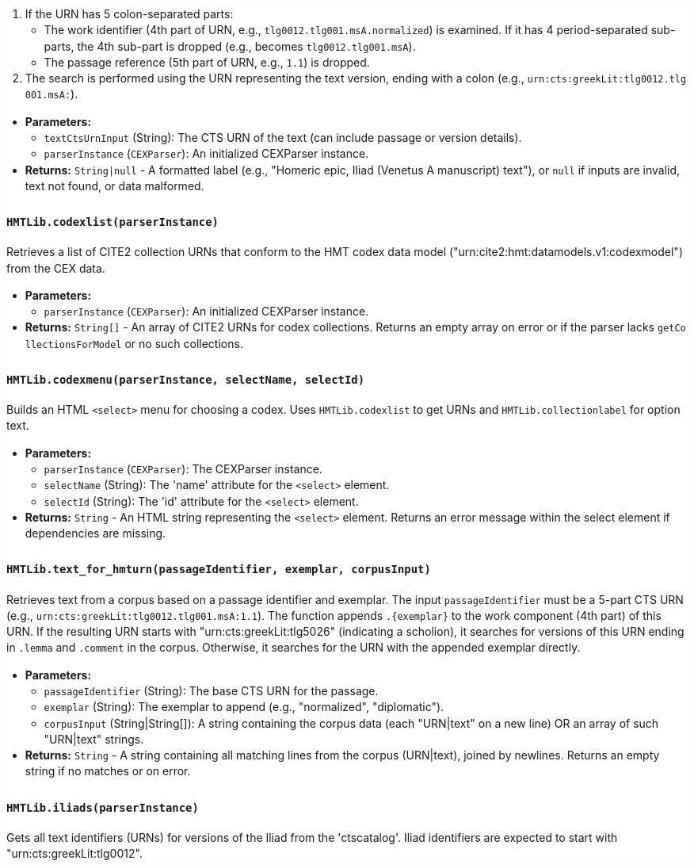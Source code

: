 1.  If the URN has 5 colon-separated parts:
    *   The work identifier (4th part of URN, e.g., `tlg0012.tlg001.msA.normalized`) is examined. If it has 4 period-separated sub-parts, the 4th sub-part is dropped (e.g., becomes `tlg0012.tlg001.msA`).
    *   The passage reference (5th part of URN, e.g., `1.1`) is dropped.
2.  The search is performed using the URN representing the text version, ending with a colon (e.g., `urn:cts:greekLit:tlg0012.tlg001.msA:`).
*   **Parameters:**
    *   `textCtsUrnInput` (String): The CTS URN of the text (can include passage or version details).
    *   `parserInstance` (`CEXParser`): An initialized CEXParser instance.
*   **Returns:** `String|null` - A formatted label (e.g., "Homeric epic, Iliad (Venetus A manuscript) text"), or `null` if inputs are invalid, text not found, or data malformed.

### `HMTLib.codexlist(parserInstance)`
Retrieves a list of CITE2 collection URNs that conform to the HMT codex data model ("urn:cite2:hmt:datamodels.v1:codexmodel") from the CEX data.

*   **Parameters:**
    *   `parserInstance` (`CEXParser`): An initialized CEXParser instance.
*   **Returns:** `String[]` - An array of CITE2 URNs for codex collections. Returns an empty array on error or if the parser lacks `getCollectionsForModel` or no such collections.

### `HMTLib.codexmenu(parserInstance, selectName, selectId)`
Builds an HTML `<select>` menu for choosing a codex. Uses `HMTLib.codexlist` to get URNs and `HMTLib.collectionlabel` for option text.

*   **Parameters:**
    *   `parserInstance` (`CEXParser`): The CEXParser instance.
    *   `selectName` (String): The 'name' attribute for the `<select>` element.
    *   `selectId` (String): The 'id' attribute for the `<select>` element.
*   **Returns:** `String` - An HTML string representing the `<select>` element. Returns an error message within the select element if dependencies are missing.

### `HMTLib.text_for_hmturn(passageIdentifier, exemplar, corpusInput)`
Retrieves text from a corpus based on a passage identifier and exemplar.
The input `passageIdentifier` must be a 5-part CTS URN (e.g., `urn:cts:greekLit:tlg0012.tlg001.msA:1.1`). The function appends `.{exemplar}` to the work component (4th part) of this URN.
If the resulting URN starts with "urn:cts:greekLit:tlg5026" (indicating a scholion), it searches for versions of this URN ending in `.lemma` and `.comment` in the corpus. Otherwise, it searches for the URN with the appended exemplar directly.

*   **Parameters:**
    *   `passageIdentifier` (String): The base CTS URN for the passage.
    *   `exemplar` (String): The exemplar to append (e.g., "normalized", "diplomatic").
    *   `corpusInput` (String|String[]): A string containing the corpus data (each "URN|text" on a new line) OR an array of such "URN|text" strings.
*   **Returns:** `String` - A string containing all matching lines from the corpus (URN|text), joined by newlines. Returns an empty string if no matches or on error.

### `HMTLib.iliads(parserInstance)`
Gets all text identifiers (URNs) for versions of the Iliad from the 'ctscatalog'. Iliad identifiers are expected to start with "urn:cts:greekLit:tlg0012".
